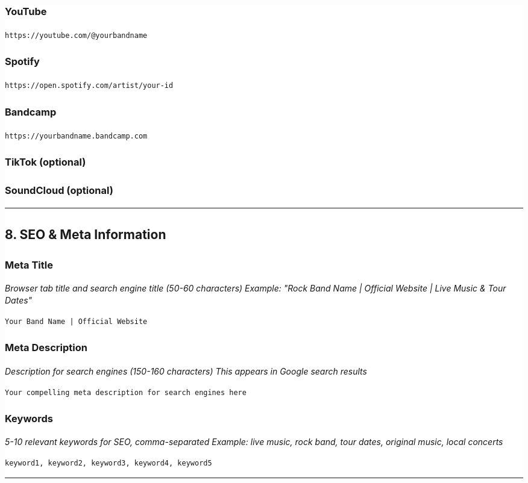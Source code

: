 ### YouTube
```
https://youtube.com/@yourbandname
```

### Spotify
```
https://open.spotify.com/artist/your-id
```

### Bandcamp
```
https://yourbandname.bandcamp.com
```

### TikTok (optional)
```

```

### SoundCloud (optional)
```

```

---

## 8. SEO & Meta Information

### Meta Title
*Browser tab title and search engine title (50-60 characters)*
*Example: "Rock Band Name | Official Website | Live Music & Tour Dates"*

```
Your Band Name | Official Website
```

### Meta Description
*Description for search engines (150-160 characters)*
*This appears in Google search results*

```
Your compelling meta description for search engines here
```

### Keywords
*5-10 relevant keywords for SEO, comma-separated*
*Example: live music, rock band, tour dates, original music, local concerts*

```
keyword1, keyword2, keyword3, keyword4, keyword5
```

---